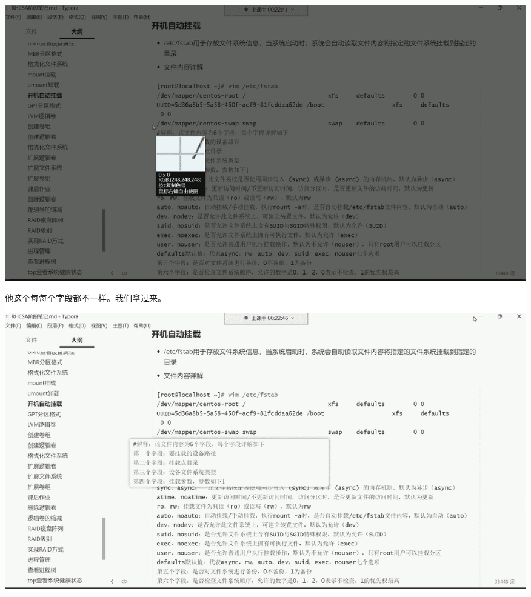 ![](img/87303f98e1993086fff1f45b1681bf7d_18.png)

他这个每每个字段都不一样。我们拿过来。

![](img/87303f98e1993086fff1f45b1681bf7d_20.png)
